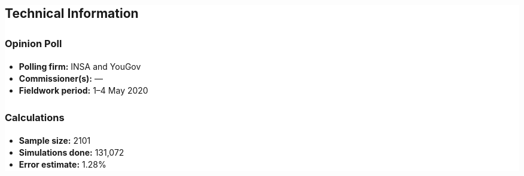
## Technical Information

### Opinion Poll

+ **Polling firm:** INSA and YouGov
+ **Commissioner(s):** —
+ **Fieldwork period:** 1–4 May 2020

### Calculations

+ **Sample size:** 2101
+ **Simulations done:** 131,072
+ **Error estimate:** 1.28%

